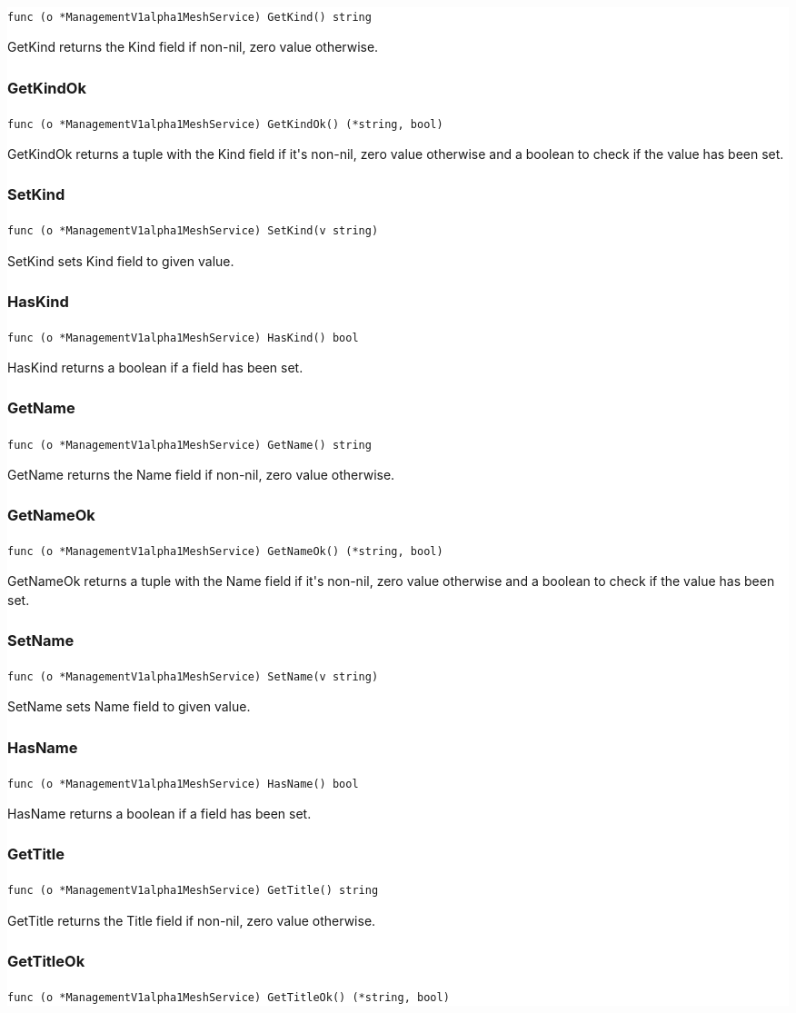 `func (o *ManagementV1alpha1MeshService) GetKind() string`

GetKind returns the Kind field if non-nil, zero value otherwise.

### GetKindOk

`func (o *ManagementV1alpha1MeshService) GetKindOk() (*string, bool)`

GetKindOk returns a tuple with the Kind field if it's non-nil, zero value otherwise
and a boolean to check if the value has been set.

### SetKind

`func (o *ManagementV1alpha1MeshService) SetKind(v string)`

SetKind sets Kind field to given value.

### HasKind

`func (o *ManagementV1alpha1MeshService) HasKind() bool`

HasKind returns a boolean if a field has been set.

### GetName

`func (o *ManagementV1alpha1MeshService) GetName() string`

GetName returns the Name field if non-nil, zero value otherwise.

### GetNameOk

`func (o *ManagementV1alpha1MeshService) GetNameOk() (*string, bool)`

GetNameOk returns a tuple with the Name field if it's non-nil, zero value otherwise
and a boolean to check if the value has been set.

### SetName

`func (o *ManagementV1alpha1MeshService) SetName(v string)`

SetName sets Name field to given value.

### HasName

`func (o *ManagementV1alpha1MeshService) HasName() bool`

HasName returns a boolean if a field has been set.

### GetTitle

`func (o *ManagementV1alpha1MeshService) GetTitle() string`

GetTitle returns the Title field if non-nil, zero value otherwise.

### GetTitleOk

`func (o *ManagementV1alpha1MeshService) GetTitleOk() (*string, bool)`
